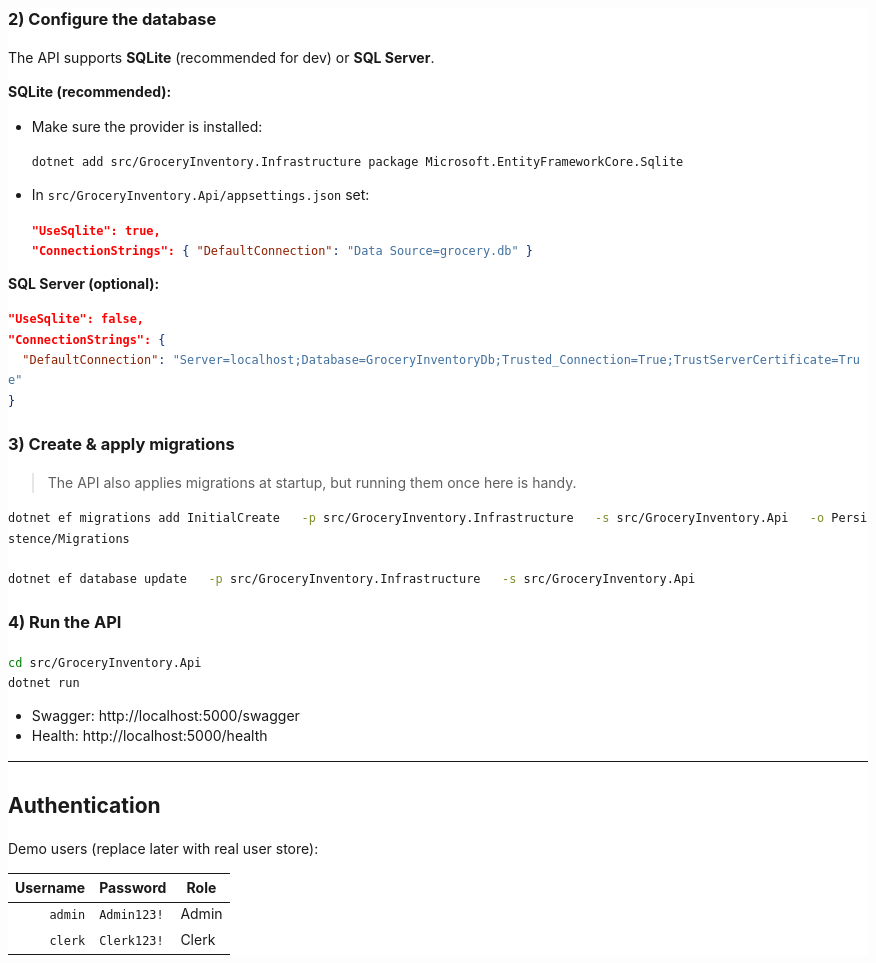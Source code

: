 ### 2) Configure the database
The API supports **SQLite** (recommended for dev) or **SQL Server**.

**SQLite (recommended):**
- Make sure the provider is installed:
  ```bash
  dotnet add src/GroceryInventory.Infrastructure package Microsoft.EntityFrameworkCore.Sqlite
  ```
- In `src/GroceryInventory.Api/appsettings.json` set:
  ```json
  "UseSqlite": true,
  "ConnectionStrings": { "DefaultConnection": "Data Source=grocery.db" }
  ```

**SQL Server (optional):**
```json
"UseSqlite": false,
"ConnectionStrings": {
  "DefaultConnection": "Server=localhost;Database=GroceryInventoryDb;Trusted_Connection=True;TrustServerCertificate=True"
}
```

### 3) Create & apply migrations
> The API also applies migrations at startup, but running them once here is handy.

```bash
dotnet ef migrations add InitialCreate   -p src/GroceryInventory.Infrastructure   -s src/GroceryInventory.Api   -o Persistence/Migrations

dotnet ef database update   -p src/GroceryInventory.Infrastructure   -s src/GroceryInventory.Api
```

### 4) Run the API
```bash
cd src/GroceryInventory.Api
dotnet run
```

- Swagger: http://localhost:5000/swagger  
- Health:  http://localhost:5000/health

---

## Authentication

Demo users (replace later with real user store):

| Username | Password    | Role  |
|---------:|-------------|-------|
| `admin`  | `Admin123!` | Admin |
| `clerk`  | `Clerk123!` | Clerk |
